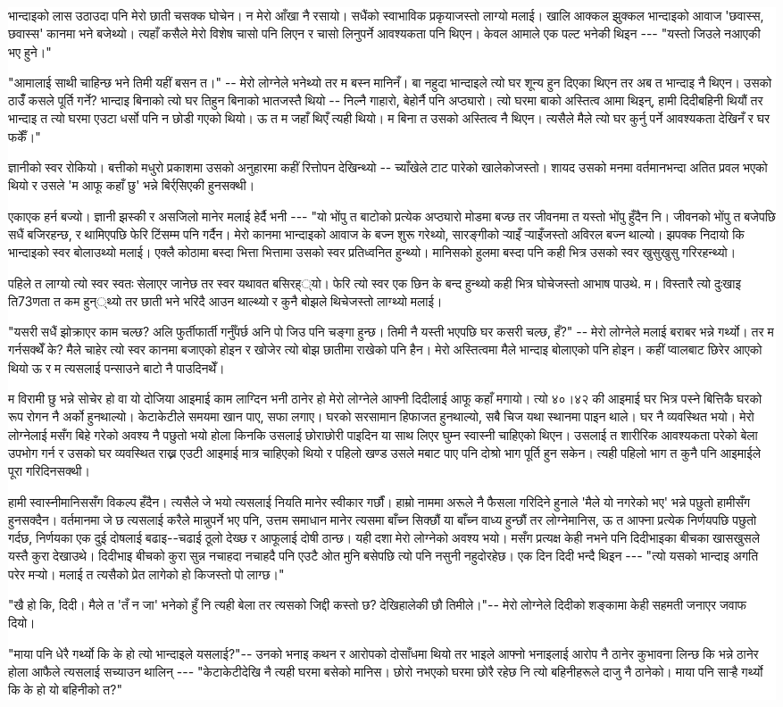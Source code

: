 भान्दाइको लास उठाउदा पनि मेरो छाती चसक्क घोचेन। न मेरो आँखा नै रसायो। सधैंको स्वाभाविक प्रकृयाजस्तो लाग्यो मलाई। खालि आक्कल झुक्कल भान्दाइको आवाज 'छवास्स, छवास्स' कानमा भने बजेथ्यो। त्यहाँ कसैले मेरो विशेष चासो पनि लिएन र चासो लिनुपर्ने आवश्यकता पनि थिएन। केवल आमाले एक पल्ट भनेकी थिइन --- "यस्तो जिउले नआएकी भए हुने।"

"आमालाई साथी चाहिन्छ भने तिमी यहीं बसन त।" -- मेरो लोग्नेले भनेथ्यो तर म बस्न मानिनँ। बा नहुदा भान्दाइले त्यो घर शून्य हुन दिएका थिएन तर अब त भान्दाइ नै थिएन। उसको ठाउँँ कसले पूर्ति गर्ने? भान्दाइ बिनाको त्यो घर तिहुन बिनाको भातजस्तै थियो -- निल्नै गाहारो, बेहोर्नै पनि अप्ठ्यारो। त्यो घरमा बाको अस्तित्व आमा थिइन्, हामी दिदीबहिनी थियौं तर भान्दाइ त त्यो घरमा एउटा धर्सो पनि न छोडी गएको थियो। ऊ त म जहाँ थिएँ त्यही थियो। म बिना त उसको अस्तित्व नै थिएन। त्यसैले मैले त्यो घर कुर्नु पर्ने आवश्यकता देखिनँ र घर फर्केँ।"

ज्ञानीको स्वर रोकियो। बत्तीको मधुरो प्रकाशमा उसको अनुहारमा कहीं रित्तोपन देखिन्थ्यो -- च्याँखेले टाट पारेको खालेकोजस्तो। शायद उसको मनमा वर्तमानभन्दा अतित प्रवल भएको थियो र उसले 'म आफू कहाँ छु' भन्ने बिर्र्सिएकी हुनसक्थी।

एकाएक हर्न बज्यो। ज्ञानी झस्की र असजिलो मानेर मलाई हेर्दै भनी --- "यो भोंपु त बाटोको प्रत्येक अप्ठ्यारो मोडमा बज्छ तर जीवनमा त यस्तो भोंपु हुँदैन नि। जीवनको भोंपु त बजेपछि सधैं बजिरहन्छ, र थामिएपछि फेरि टिंसम्म पनि गर्दैन। मेरो कानमा भान्दाइको आवाज के बज्न शुरू गरेथ्यो, सारङ्गीको र्‍याइँ र्‍याइँजस्तो अविरल बज्न थाल्यो। झपक्क निदायो कि भान्दाइको स्वर बोलाउथ्यो मलाई। एक्लै कोठामा बस्दा भित्ता भित्तामा उसको स्वर प्रतिध्वनित हुन्थ्यो। मानिसको हुलमा बस्दा पनि कही भित्र उसको स्वर खुसुखुसु गरिरहन्थ्यो।

पहिले त लाग्यो त्यो स्वर स्वतः सेलाएर जानेछ तर स्वर यथावत बसिरह््यो। फेरि त्यो स्वर एक छिन के बन्द हुन्थ्यो कही भित्र घोचेजस्तो आभाष पाउथे. म। विस्तारै त्यो दुःखाइ ति73णता त कम हुन््थ्यो तर छाती भने भरिदै आउन थाल्थ्यो र कुनै बोझले थिचेजस्तो लाग्थ्यो मलाई।

"यसरी सधैं झोक्राएर काम चल्छ? अलि फुर्तीफार्ती गर्नुँपर्छ अनि पो जिउ पनि चङ्गा हुन्छ। तिमी नै यस्ती भएपछि घर कसरी चल्छ, हँ?" -- मेरो लोग्नेले मलाई बराबर भन्ने गर्थ्यो। तर म गर्नसक्थेँ के? मैले चाहेर त्यो स्वर कानमा बजाएको होइन र खोजेर त्यो बोझ छातीमा राखेको पनि हैन। मेरो अस्तित्वमा मैले भान्दाइ बोलाएको पनि होइन। कहीं प्वालबाट छिरेर आएको थियो ऊ र म त्यसलाई पन्साउने बाटो नै पाउदिनथेँ।

म विरामी छु भन्ने सोचेर हो वा यो दोजिया आइमाई काम लाग्दिन भनी ठानेर हो मेरो लोग्नेले आफ्नी दिदीलाई आफू कहाँ मगायो। त्यो ४०।४२ की आइमाई घर भित्र पस्ने बित्तिकै घरको रूप रोगन नै अर्को हुनथाल्यो। केटाकेटीले समयमा खान पाए, सफा लगाए। घरको सरसामान हिफाजत हुनथाल्यो, सबै चिज यथा स्थानमा पाइन थाले। घर नै व्यवस्थित भयो। मेरो लोग्नेलाई मसँग बिहे गरेको अवश्य नै पछुतो भयो होला किनकि उसलाई छोराछोरी पाइदिन या साथ लिएर घुम्न स्वास्नी चाहिएको थिएन। उसलाई त शारीरिक आवश्यकता परेको बेला उपभोग गर्न र उसको घर व्यवस्थित राख्न एउटी आइमाई मात्र चाहिएको थियो र पहिलो खण्ड उसले मबाट पाए पनि दोश्रो भाग पूर्ति हुन सकेन। त्यही पहिलो भाग त कुनै पनि आइमाईले पूरा गरिदिनसक्थी।

हामी स्वास्नीमानिससँग विकल्प हँदैन। त्यसैले जे भयो त्यसलाई नियति मानेर स्वीकार गर्छौं। हाम्रो नाममा अरूले नै फैसला गरिदिने हुनाले 'मैले यो नगरेको भए' भन्ने पछुतो हामीसँग हुनसक्दैन। वर्तमानमा जे छ त्यसलाई करैले मान्नुपर्ने भए पनि, उत्तम समाधान मानेर त्यसमा बाँच्न सिक्छौं या बाँच्न वाध्य हुन्छौं तर लोग्नेमानिस, ऊ त आफ्ना प्रत्येक निर्णयपछि पछुतो गर्दछ, निर्णयका एक दुई दोषलाई बढाइ--चढाई ठूलो देख्छ र आफूलाई दोषी ठान्छ। यही दशा मेरो लोग्नेको अवश्य भयो। मसँग प्रत्यक्ष केही नभने पनि दिदीभाइका बीचका खासखुसले यस्तै कुरा देखाउथे। दिदीभाइ बीचको कुरा सुन्न नचाहदा नचाहदै पनि एउटै ओत मुनि बसेपछि त्यो पनि नसुनी नहुदोरहेछ। एक दिन दिदी भन्दै थिइन --- "त्यो यसको भान्दाइ अगति परेर मर्‍यो। मलाई त त्यसैको प्रेत लागेको हो किजस्तो पो लाग्छ।"

"खै हो कि, दिदी। मैले त 'तँ न जा' भनेको हुँ नि त्यही बेला तर त्यसको जिद्दी कस्तो छ? देखिहालेकी छौ तिमीले।"-- मेरो लोग्नेले दिदीको शङ्कामा केही सहमती जनाएर जवाफ दियो।

"माया पनि धेरै गर्थ्यो कि के हो त्यो भान्दाइले यसलाई?"-- उनको भनाइ कथन र आरोपको दोसाँधमा थियो तर भाइले आफ्नो भनाइलाई आरोप नै ठानेर कुभावना लिन्छ कि भन्ने ठानेर होला आफैले त्यसलाई सच्याउन थालिन् --- "केटाकेटीदेखि नै त्यही घरमा बसेको मानिस। छोरो नभएको घरमा छोरै रहेछ नि त्यो बहिनीहरूले दाजु नै ठानेको। माया पनि सार्‍है गर्थ्यो कि के हो यो बहिनीको त?"
